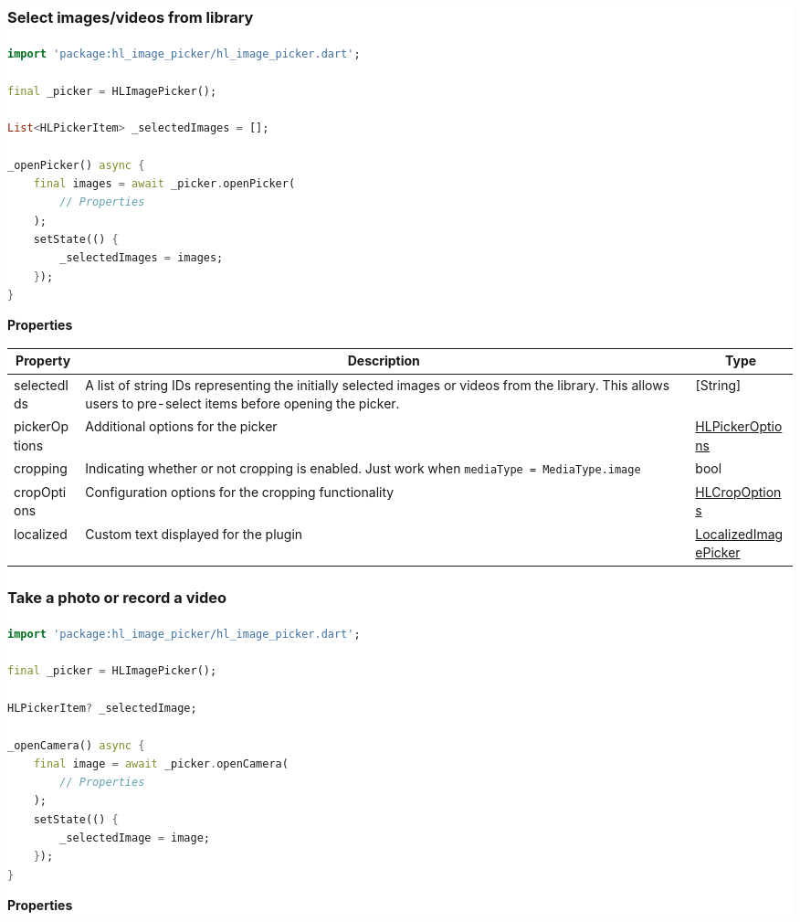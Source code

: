 ### Select images/videos from library

```dart
import 'package:hl_image_picker/hl_image_picker.dart';

final _picker = HLImagePicker();

List<HLPickerItem> _selectedImages = [];

_openPicker() async {
    final images = await _picker.openPicker(
        // Properties
    );
    setState(() {
        _selectedImages = images;
    });
}

```

**Properties**

| Property      | Description                                                                                                                                                  | Type                                          |
| ------------- | ------------------------------------------------------------------------------------------------------------------------------------------------------------ | --------------------------------------------- |
| selectedIds   | A list of string IDs representing the initially selected images or videos from the library. This allows users to pre-select items before opening the picker. | [String]                                      |
| pickerOptions | Additional options for the picker                                                                                                                            | [HLPickerOptions](#hlpickeroptions)           |
| cropping      | Indicating whether or not cropping is enabled. Just work when `mediaType = MediaType.image`                                                                  | bool                                          |
| cropOptions   | Configuration options for the cropping functionality                                                                                                         | [HLCropOptions](#hlcropoptions)               |
| localized     | Custom text displayed for the plugin                                                                                                                         | [LocalizedImagePicker](#localizedimagepicker) |

### Take a photo or record a video

```dart
import 'package:hl_image_picker/hl_image_picker.dart';

final _picker = HLImagePicker();

HLPickerItem? _selectedImage;

_openCamera() async {
    final image = await _picker.openCamera(
        // Properties
    );
    setState(() {
        _selectedImage = image;
    });
}
```

**Properties**
